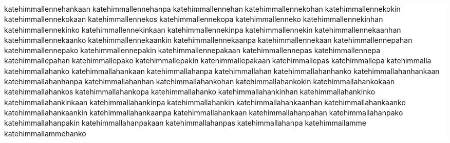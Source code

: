 katehimmallennehankaan
katehimmallennehanpa
katehimmallennehan
katehimmallennekohan
katehimmallennekokin
katehimmallennekokaan
katehimmallennekos
katehimmallennekopa
katehimmallenneko
katehimmallennekinhan
katehimmallennekinko
katehimmallennekinkaan
katehimmallennekinpa
katehimmallennekin
katehimmallennekaanhan
katehimmallennekaanko
katehimmallennekaankin
katehimmallennekaanpa
katehimmallennekaan
katehimmallennepahan
katehimmallennepako
katehimmallennepakin
katehimmallennepakaan
katehimmallennepas
katehimmallennepa
katehimmallepahan
katehimmallepako
katehimmallepakin
katehimmallepakaan
katehimmallepas
katehimmallepa
katehimmalla
katehimmallahanko
katehimmallahankaan
katehimmallahanpa
katehimmallahan
katehimmallahanhanko
katehimmallahanhankaan
katehimmallahanhanpa
katehimmallahanhan
katehimmallahankohan
katehimmallahankokin
katehimmallahankokaan
katehimmallahankos
katehimmallahankopa
katehimmallahanko
katehimmallahankinhan
katehimmallahankinko
katehimmallahankinkaan
katehimmallahankinpa
katehimmallahankin
katehimmallahankaanhan
katehimmallahankaanko
katehimmallahankaankin
katehimmallahankaanpa
katehimmallahankaan
katehimmallahanpahan
katehimmallahanpako
katehimmallahanpakin
katehimmallahanpakaan
katehimmallahanpas
katehimmallahanpa
katehimmallamme
katehimmallammehanko